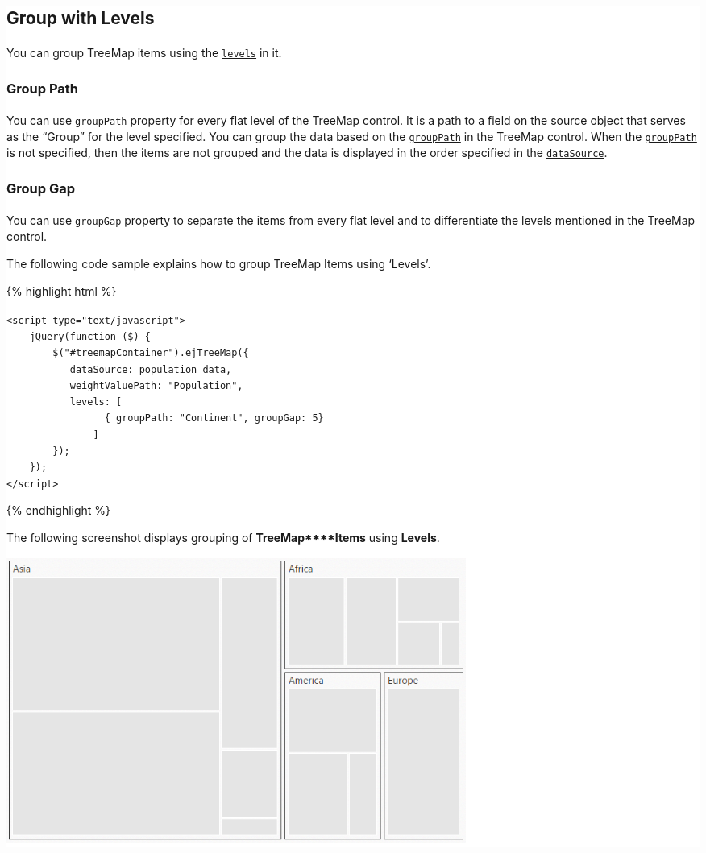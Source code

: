 ## Group with Levels

You can group TreeMap items using the [`levels`](../api/ejtreemap#members:levels) in it.

### Group Path

You can use [`groupPath`](../api/ejtreemap#members:levels-grouppath) property for every flat level of the TreeMap control. It is a path to a field on the source object that serves as the “Group” for the level specified. You can group the data based on the [`groupPath`](../api/ejtreemap#members:levels-grouppath) in the TreeMap control. When the [`groupPath`](../api/ejtreemap#members:levels-grouppath) is not specified, then the items are not grouped and the data is displayed in the order specified in the [`dataSource`](../api/ejtreemap#members:datasource).

### Group Gap

You can use [`groupGap`](../api/ejtreemap#members:levels-groupgap) property to separate the items from every flat level and to differentiate the levels mentioned in the TreeMap control.

The following code sample explains how to group TreeMap Items using ‘Levels’.

{% highlight html %}

    <script type="text/javascript">
        jQuery(function ($) {
            $("#treemapContainer").ejTreeMap({
               dataSource: population_data,
               weightValuePath: "Population",
               levels: [
                     { groupPath: "Continent", groupGap: 5}
                   ]
            });
        });
    </script>


{% endhighlight %}



The following screenshot displays grouping of **TreeMap****Items** using **Levels**.

![](/js/TreeMap/Getting-Started_images/Getting-Started_img3.png)
